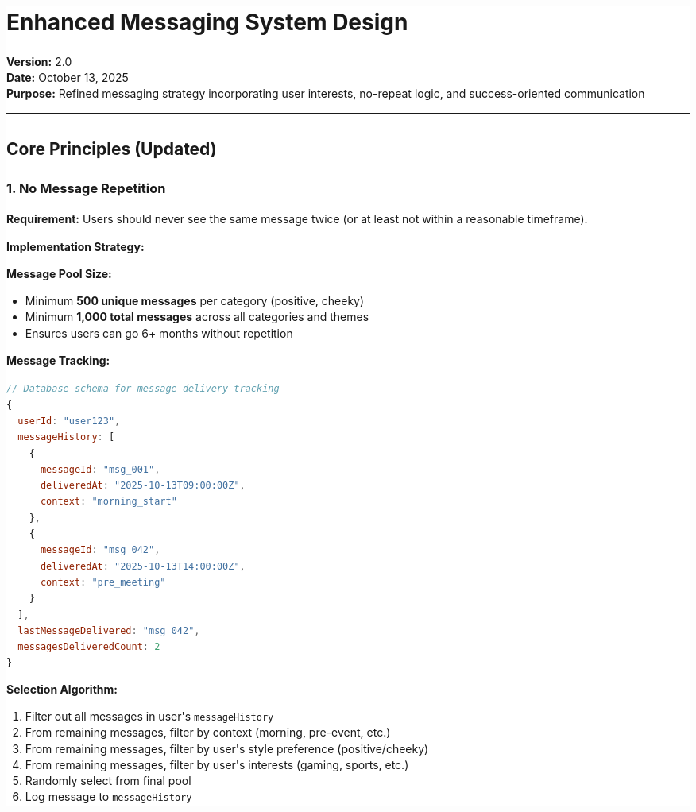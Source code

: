 # Enhanced Messaging System Design

**Version:** 2.0  
**Date:** October 13, 2025  
**Purpose:** Refined messaging strategy incorporating user interests, no-repeat logic, and success-oriented communication

---

## Core Principles (Updated)

### 1. No Message Repetition
**Requirement:** Users should never see the same message twice (or at least not within a reasonable timeframe).

**Implementation Strategy:**

**Message Pool Size:**
- Minimum **500 unique messages** per category (positive, cheeky)
- Minimum **1,000 total messages** across all categories and themes
- Ensures users can go 6+ months without repetition

**Message Tracking:**
```javascript
// Database schema for message delivery tracking
{
  userId: "user123",
  messageHistory: [
    {
      messageId: "msg_001",
      deliveredAt: "2025-10-13T09:00:00Z",
      context: "morning_start"
    },
    {
      messageId: "msg_042",
      deliveredAt: "2025-10-13T14:00:00Z",
      context: "pre_meeting"
    }
  ],
  lastMessageDelivered: "msg_042",
  messagesDeliveredCount: 2
}
```

**Selection Algorithm:**
1. Filter out all messages in user's `messageHistory`
2. From remaining messages, filter by context (morning, pre-event, etc.)
3. From remaining messages, filter by user's style preference (positive/cheeky)
4. From remaining messages, filter by user's interests (gaming, sports, etc.)
5. Randomly select from final pool
6. Log message to `messageHistory`
